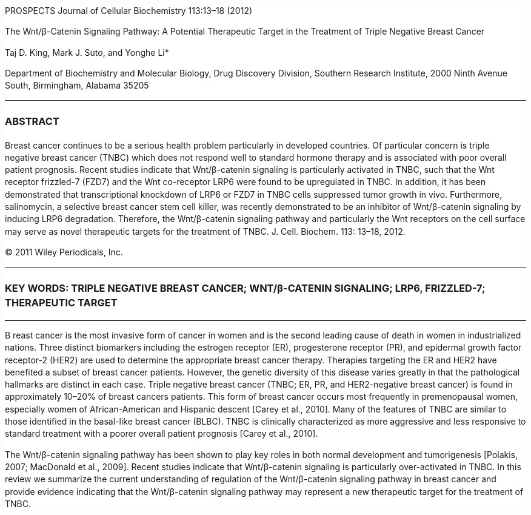 
PROSPECTS
Journal of Cellular Biochemistry 113:13–18 (2012)

The Wnt/β-Catenin Signaling Pathway: A Potential Therapeutic Target in the Treatment of Triple Negative Breast Cancer

Taj D. King, Mark J. Suto, and Yonghe Li*

Department of Biochemistry and Molecular Biology, Drug Discovery Division, Southern Research Institute, 2000 Ninth Avenue South, Birmingham, Alabama 35205

---

### ABSTRACT

Breast cancer continues to be a serious health problem particularly in developed countries. Of particular concern is triple negative breast cancer (TNBC) which does not respond well to standard hormone therapy and is associated with poor overall patient prognosis. Recent studies indicate that Wnt/β-catenin signaling is particularly activated in TNBC, such that the Wnt receptor frizzled-7 (FZD7) and the Wnt co-receptor LRP6 were found to be upregulated in TNBC. In addition, it has been demonstrated that transcriptional knockdown of LRP6 or FZD7 in TNBC cells suppressed tumor growth in vivo. Furthermore, salinomycin, a selective breast cancer stem cell killer, was recently demonstrated to be an inhibitor of Wnt/β-catenin signaling by inducing LRP6 degradation. Therefore, the Wnt/β-catenin signaling pathway and particularly the Wnt receptors on the cell surface may serve as novel therapeutic targets for the treatment of TNBC. J. Cell. Biochem. 113: 13–18, 2012.

© 2011 Wiley Periodicals, Inc.

---

### KEY WORDS: TRIPLE NEGATIVE BREAST CANCER; WNT/β-CATENIN SIGNALING; LRP6, FRIZZLED-7; THERAPEUTIC TARGET

---

B reast cancer is the most invasive form of cancer in women and is the second leading cause of death in women in industrialized nations. Three distinct biomarkers including the estrogen receptor (ER), progesterone receptor (PR), and epidermal growth factor receptor-2 (HER2) are used to determine the appropriate breast cancer therapy. Therapies targeting the ER and HER2 have benefited a subset of breast cancer patients. However, the genetic diversity of this disease varies greatly in that the pathological hallmarks are distinct in each case. Triple negative breast cancer (TNBC; ER, PR, and HER2-negative breast cancer) is found in approximately 10–20% of breast cancers patients. This form of breast cancer occurs most frequently in premenopausal women, especially women of African-American and Hispanic descent [Carey et al., 2010]. Many of the features of TNBC are similar to those identified in the basal-like breast cancer (BLBC). TNBC is clinically characterized as more aggressive and less responsive to standard treatment with a poorer overall patient prognosis [Carey et al., 2010].

The Wnt/β-catenin signaling pathway has been shown to play key roles in both normal development and tumorigenesis [Polakis, 2007; MacDonald et al., 2009]. Recent studies indicate that Wnt/β-catenin signaling is particularly over-activated in TNBC. In this review we summarize the current understanding of regulation of the Wnt/β-catenin signaling pathway in breast cancer and provide evidence indicating that the Wnt/β-catenin signaling pathway may represent a new therapeutic target for the treatment of TNBC.
